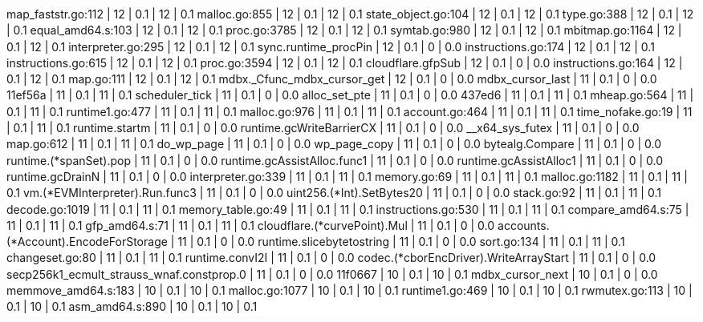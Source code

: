 map_faststr.go:112                                  |     12 |   0.1 |  12 |   0.1
malloc.go:855                                       |     12 |   0.1 |  12 |   0.1
state_object.go:104                                 |     12 |   0.1 |  12 |   0.1
type.go:388                                         |     12 |   0.1 |  12 |   0.1
equal_amd64.s:103                                   |     12 |   0.1 |  12 |   0.1
proc.go:3785                                        |     12 |   0.1 |  12 |   0.1
symtab.go:980                                       |     12 |   0.1 |  12 |   0.1
mbitmap.go:1164                                     |     12 |   0.1 |  12 |   0.1
interpreter.go:295                                  |     12 |   0.1 |  12 |   0.1
sync.runtime_procPin                                |     12 |   0.1 |   0 |   0.0
instructions.go:174                                 |     12 |   0.1 |  12 |   0.1
instructions.go:615                                 |     12 |   0.1 |  12 |   0.1
proc.go:3594                                        |     12 |   0.1 |  12 |   0.1
cloudflare.gfpSub                                   |     12 |   0.1 |   0 |   0.0
instructions.go:164                                 |     12 |   0.1 |  12 |   0.1
map.go:111                                          |     12 |   0.1 |  12 |   0.1
mdbx._Cfunc_mdbx_cursor_get                         |     12 |   0.1 |   0 |   0.0
mdbx_cursor_last                                    |     11 |   0.1 |   0 |   0.0
11ef56a                                             |     11 |   0.1 |  11 |   0.1
scheduler_tick                                      |     11 |   0.1 |   0 |   0.0
alloc_set_pte                                       |     11 |   0.1 |   0 |   0.0
437ed6                                              |     11 |   0.1 |  11 |   0.1
mheap.go:564                                        |     11 |   0.1 |  11 |   0.1
runtime1.go:477                                     |     11 |   0.1 |  11 |   0.1
malloc.go:976                                       |     11 |   0.1 |  11 |   0.1
account.go:464                                      |     11 |   0.1 |  11 |   0.1
time_nofake.go:19                                   |     11 |   0.1 |  11 |   0.1
runtime.startm                                      |     11 |   0.1 |   0 |   0.0
runtime.gcWriteBarrierCX                            |     11 |   0.1 |   0 |   0.0
__x64_sys_futex                                     |     11 |   0.1 |   0 |   0.0
map.go:612                                          |     11 |   0.1 |  11 |   0.1
do_wp_page                                          |     11 |   0.1 |   0 |   0.0
wp_page_copy                                        |     11 |   0.1 |   0 |   0.0
bytealg.Compare                                     |     11 |   0.1 |   0 |   0.0
runtime.(*spanSet).pop                              |     11 |   0.1 |   0 |   0.0
runtime.gcAssistAlloc.func1                         |     11 |   0.1 |   0 |   0.0
runtime.gcAssistAlloc1                              |     11 |   0.1 |   0 |   0.0
runtime.gcDrainN                                    |     11 |   0.1 |   0 |   0.0
interpreter.go:339                                  |     11 |   0.1 |  11 |   0.1
memory.go:69                                        |     11 |   0.1 |  11 |   0.1
malloc.go:1182                                      |     11 |   0.1 |  11 |   0.1
vm.(*EVMInterpreter).Run.func3                      |     11 |   0.1 |   0 |   0.0
uint256.(*Int).SetBytes20                           |     11 |   0.1 |   0 |   0.0
stack.go:92                                         |     11 |   0.1 |  11 |   0.1
decode.go:1019                                      |     11 |   0.1 |  11 |   0.1
memory_table.go:49                                  |     11 |   0.1 |  11 |   0.1
instructions.go:530                                 |     11 |   0.1 |  11 |   0.1
compare_amd64.s:75                                  |     11 |   0.1 |  11 |   0.1
gfp_amd64.s:71                                      |     11 |   0.1 |  11 |   0.1
cloudflare.(*curvePoint).Mul                        |     11 |   0.1 |   0 |   0.0
accounts.(*Account).EncodeForStorage                |     11 |   0.1 |   0 |   0.0
runtime.slicebytetostring                           |     11 |   0.1 |   0 |   0.0
sort.go:134                                         |     11 |   0.1 |  11 |   0.1
changeset.go:80                                     |     11 |   0.1 |  11 |   0.1
runtime.convI2I                                     |     11 |   0.1 |   0 |   0.0
codec.(*cborEncDriver).WriteArrayStart              |     11 |   0.1 |   0 |   0.0
secp256k1_ecmult_strauss_wnaf.constprop.0           |     11 |   0.1 |   0 |   0.0
11f0667                                             |     10 |   0.1 |  10 |   0.1
mdbx_cursor_next                                    |     10 |   0.1 |   0 |   0.0
memmove_amd64.s:183                                 |     10 |   0.1 |  10 |   0.1
malloc.go:1077                                      |     10 |   0.1 |  10 |   0.1
runtime1.go:469                                     |     10 |   0.1 |  10 |   0.1
rwmutex.go:113                                      |     10 |   0.1 |  10 |   0.1
asm_amd64.s:890                                     |     10 |   0.1 |  10 |   0.1